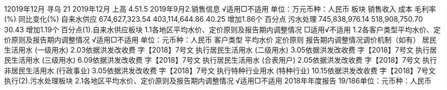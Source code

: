 12019年12月
寻乌
21
2019年12月
上高
4.51.5
2019年9月2.销售信息
√适用□不适用
单位：万元币种：人民币
板块
销售收入
成本
毛利率(%)
同比变化(%)
自来水供应
674,627,323.54
403,114,644.86
40.25
增加1.86个
百分点
污水处理
745,838,976.14
518,908,750.70
30.43
增加1.19个
百分点(1).自来水供应板块
1.1各地区平均水价、定价原则及报告期内调整情况
□适用√不适用
1.2各客户类型平均水价、定价原则及报告期内调整情况
√适用□不适用
单位：元币种：人民币
客户类型
平均水价
定价原则
报告期内调整情况调价机制（如有）
居民生活用水
(一级用水)
2.03依据洪发改收费
字【2018】7号文
执行居民生活用水
(二级用水)
3.05依据洪发改收费
字【2018】7号文
执行居民生活用水
(三级用水)
6.09依据洪发改收费
字【2018】7号文
执行居民生活用水
(合表用户)
2.05依据洪发改收费
字【2018】7号文
执行非居民生活用水
(行政事业)
3.05依据洪发改收费
字【2018】7号文
执行特种行业用水
(特种行业)
10.15依据洪发改收费
字【2018】7号文
执行(2).污水处理板块
2.1各地区平均水价、定价原则及报告期内调整情况
√适用□不适用
2018年年度报告
19/186单位：元币种：人民币